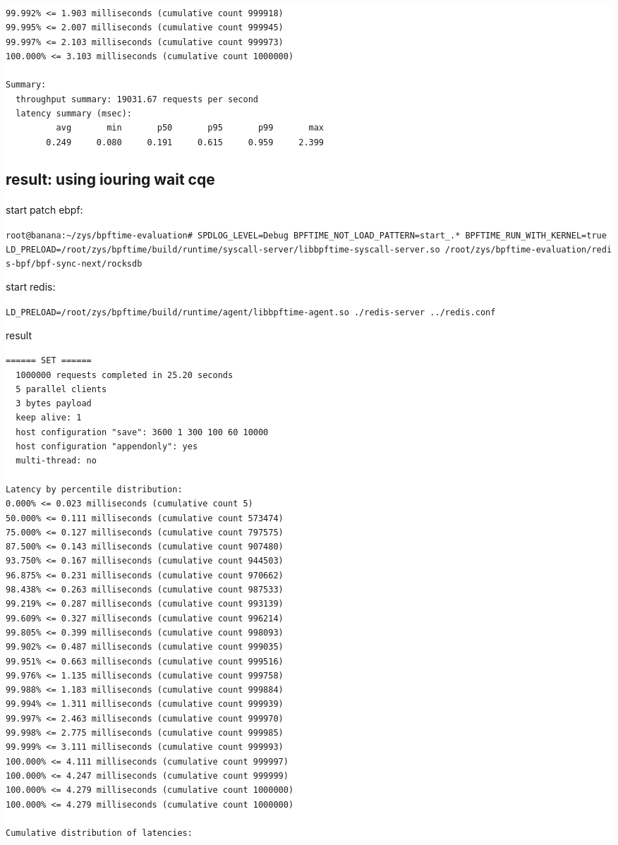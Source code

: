 ```console
99.992% <= 1.903 milliseconds (cumulative count 999918)
99.995% <= 2.007 milliseconds (cumulative count 999945)
99.997% <= 2.103 milliseconds (cumulative count 999973)
100.000% <= 3.103 milliseconds (cumulative count 1000000)

Summary:
  throughput summary: 19031.67 requests per second
  latency summary (msec):
          avg       min       p50       p95       p99       max
        0.249     0.080     0.191     0.615     0.959     2.399

```

## result: using iouring wait cqe

start patch ebpf:

```console
root@banana:~/zys/bpftime-evaluation# SPDLOG_LEVEL=Debug BPFTIME_NOT_LOAD_PATTERN=start_.* BPFTIME_RUN_WITH_KERNEL=true LD_PRELOAD=/root/zys/bpftime/build/runtime/syscall-server/libbpftime-syscall-server.so /root/zys/bpftime-evaluation/redis-bpf/bpf-sync-next/rocksdb  
```

start redis:

```console
LD_PRELOAD=/root/zys/bpftime/build/runtime/agent/libbpftime-agent.so ./redis-server ../redis.conf
```

result

```console
====== SET ======                                                   
  1000000 requests completed in 25.20 seconds
  5 parallel clients
  3 bytes payload
  keep alive: 1
  host configuration "save": 3600 1 300 100 60 10000
  host configuration "appendonly": yes
  multi-thread: no

Latency by percentile distribution:
0.000% <= 0.023 milliseconds (cumulative count 5)
50.000% <= 0.111 milliseconds (cumulative count 573474)
75.000% <= 0.127 milliseconds (cumulative count 797575)
87.500% <= 0.143 milliseconds (cumulative count 907480)
93.750% <= 0.167 milliseconds (cumulative count 944503)
96.875% <= 0.231 milliseconds (cumulative count 970662)
98.438% <= 0.263 milliseconds (cumulative count 987533)
99.219% <= 0.287 milliseconds (cumulative count 993139)
99.609% <= 0.327 milliseconds (cumulative count 996214)
99.805% <= 0.399 milliseconds (cumulative count 998093)
99.902% <= 0.487 milliseconds (cumulative count 999035)
99.951% <= 0.663 milliseconds (cumulative count 999516)
99.976% <= 1.135 milliseconds (cumulative count 999758)
99.988% <= 1.183 milliseconds (cumulative count 999884)
99.994% <= 1.311 milliseconds (cumulative count 999939)
99.997% <= 2.463 milliseconds (cumulative count 999970)
99.998% <= 2.775 milliseconds (cumulative count 999985)
99.999% <= 3.111 milliseconds (cumulative count 999993)
100.000% <= 4.111 milliseconds (cumulative count 999997)
100.000% <= 4.247 milliseconds (cumulative count 999999)
100.000% <= 4.279 milliseconds (cumulative count 1000000)
100.000% <= 4.279 milliseconds (cumulative count 1000000)

Cumulative distribution of latencies:
```
